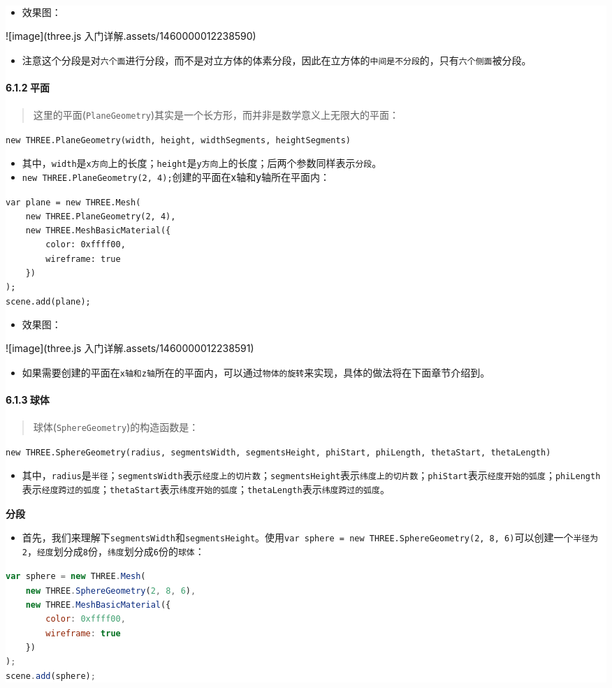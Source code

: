 - 效果图：

![image](three.js 入门详解.assets/1460000012238590)

- 注意这个分段是对`六个面`进行分段，而不是对立方体的体素分段，因此在立方体的`中间是不分段`的，只有`六个侧面`被分段。

#### 6.1.2 平面

> 这里的平面(`PlaneGeometry`)其实是一个长方形，而并非是数学意义上无限大的平面：

```
new THREE.PlaneGeometry(width, height, widthSegments, heightSegments)
```

- 其中，`width`是`x方向`上的长度；`height`是`y方向`上的长度；后两个参数同样表示`分段`。
- `new THREE.PlaneGeometry(2, 4);`创建的平面在x轴和y轴所在平面内：

```
var plane = new THREE.Mesh(
    new THREE.PlaneGeometry(2, 4), 
    new THREE.MeshBasicMaterial({
        color: 0xffff00,
        wireframe: true
    })
);
scene.add(plane);
```

- 效果图：

![image](three.js 入门详解.assets/1460000012238591)

- 如果需要创建的平面在`x轴和z轴`所在的平面内，可以通过`物体的旋转`来实现，具体的做法将在下面章节介绍到。

#### 6.1.3 球体

> 球体(`SphereGeometry`)的构造函数是：

```
new THREE.SphereGeometry(radius, segmentsWidth, segmentsHeight, phiStart, phiLength, thetaStart, thetaLength)
```

- 其中，`radius`是`半径`；`segmentsWidth`表示`经度上的切片数`；`segmentsHeight`表示`纬度上的切片数`；`phiStart`表示`经度开始的弧度`；`phiLength`表示`经度跨过的弧度`；`thetaStart`表示`纬度开始的弧度`；`thetaLength`表示`纬度跨过的弧度`。

**分段**

- 首先，我们来理解下`segmentsWidth`和`segmentsHeight`。使用`var sphere = new THREE.SphereGeometry(2, 8, 6)`可以创建一个`半径为2`，`经度`划分成`8`份，`纬度`划分成`6`份的`球体`：

```js
var sphere = new THREE.Mesh(
    new THREE.SphereGeometry(2, 8, 6), 
    new THREE.MeshBasicMaterial({
        color: 0xffff00,
        wireframe: true
    })
);
scene.add(sphere);
```
